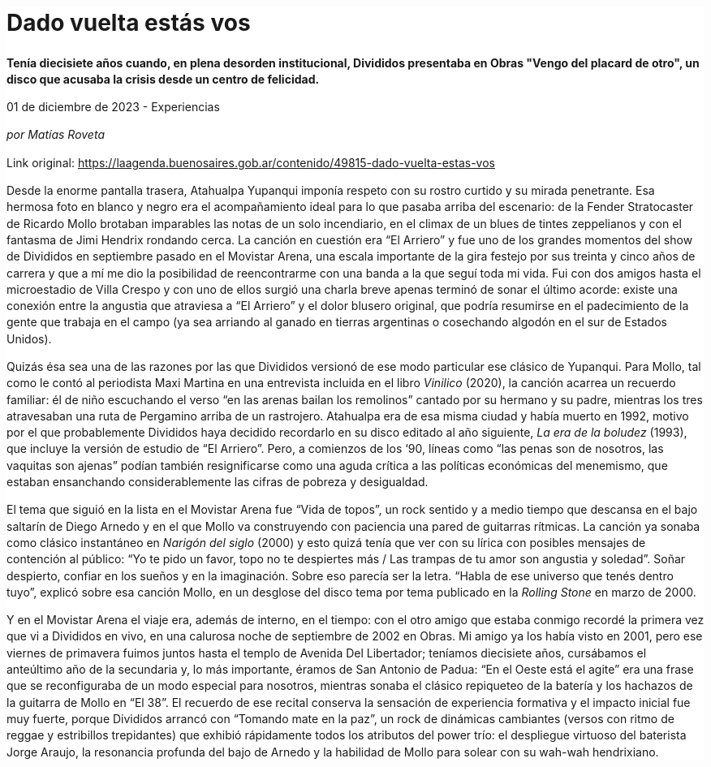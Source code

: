 # Dado vuelta estás vos

**Tenía diecisiete años cuando, en plena desorden institucional, Divididos presentaba en Obras "Vengo del placard de otro", un disco que acusaba la crisis desde un centro de felicidad.**

01 de diciembre de 2023 - Experiencias

_por Matías Roveta_

Link original: https://laagenda.buenosaires.gob.ar/contenido/49815-dado-vuelta-estas-vos



Desde la enorme pantalla trasera, Atahualpa Yupanqui imponía respeto con su rostro curtido y su mirada penetrante. Esa hermosa foto en blanco y negro era el acompañamiento ideal para lo que pasaba arriba del escenario: de la Fender Stratocaster de Ricardo Mollo brotaban imparables las notas de un solo incendiario, en el climax de un blues de tintes zeppelianos y con el fantasma de Jimi Hendrix rondando cerca. La canción en cuestión era “El Arriero” y fue uno de los grandes momentos del show de Divididos en septiembre pasado en el Movistar Arena, una escala importante de la gira festejo por sus treinta y cinco años de carrera y que a mí me dio la posibilidad de reencontrarme con una banda a la que seguí toda mi vida. Fui con dos amigos hasta el microestadio de Villa Crespo y con uno de ellos surgió una charla breve apenas terminó de sonar el último acorde: existe una conexión entre la angustia que atraviesa a “El Arriero” y el dolor blusero original, que podría resumirse en el padecimiento de la gente que trabaja en el campo (ya sea arriando al ganado en tierras argentinas o cosechando algodón en el sur de Estados Unidos).




Quizás ésa sea una de las razones por las que Divididos versionó de ese modo particular ese clásico de Yupanqui. Para Mollo, tal como le contó al periodista Maxi Martina en una entrevista incluida en el libro *Vinilico* (2020), la canción acarrea un recuerdo familiar: él de niño escuchando el verso “en las arenas bailan los remolinos” cantado por su hermano y su padre, mientras los tres atravesaban una ruta de Pergamino arriba de un rastrojero. Atahualpa era de esa misma ciudad y había muerto en 1992, motivo por el que probablemente Divididos haya decidido recordarlo en su disco editado al año siguiente, *La era de la boludez* (1993), que incluye la versión de estudio de “El Arriero”. Pero, a comienzos de los ‘90, líneas como “las penas son de nosotros, las vaquitas son ajenas” podían también resignificarse como una aguda crítica a las políticas económicas del menemismo, que estaban ensanchando considerablemente las cifras de pobreza y desigualdad.




El tema que siguió en la lista en el Movistar Arena fue “Vida de topos”, un rock sentido y a medio tiempo que descansa en el bajo saltarín de Diego Arnedo y en el que Mollo va construyendo con paciencia una pared de guitarras rítmicas. La canción ya sonaba como clásico instantáneo en *Narigón del siglo* (2000) y esto quizá tenía que ver con su lírica con posibles mensajes de contención al público: “Yo te pido un favor, topo no te despiertes más / Las trampas de tu amor son angustia y soledad”. Soñar despierto, confiar en los sueños y en la imaginación. Sobre eso parecía ser la letra. “Habla de ese universo que tenés dentro tuyo”, explicó sobre esa canción Mollo, en un desglose del disco tema por tema publicado en la *Rolling Stone* en marzo de 2000.




Y en el Movistar Arena el viaje era, además de interno, en el tiempo: con el otro amigo que estaba conmigo recordé la primera vez que vi a Divididos en vivo, en una calurosa noche de septiembre de 2002 en Obras. Mi amigo ya los había visto en 2001, pero ese viernes de primavera fuimos juntos hasta el templo de Avenida Del Libertador; teníamos diecisiete años, cursábamos el anteúltimo año de la secundaria y, lo más importante, éramos de San Antonio de Padua: “En el Oeste está el agite” era una frase que se reconfiguraba de un modo especial para nosotros, mientras sonaba el clásico repiqueteo de la batería y los hachazos de la guitarra de Mollo en “El 38”. El recuerdo de ese recital conserva la sensación de experiencia formativa y el impacto inicial fue muy fuerte, porque Divididos arrancó con “Tomando mate en la paz”, un rock de dinámicas cambiantes (versos con ritmo de reggae y estribillos trepidantes) que exhibió rápidamente todos los atributos del power trío: el despliegue virtuoso del baterista Jorge Araujo, la resonancia profunda del bajo de Arnedo y la habilidad de Mollo para solear con su wah-wah hendrixiano.

